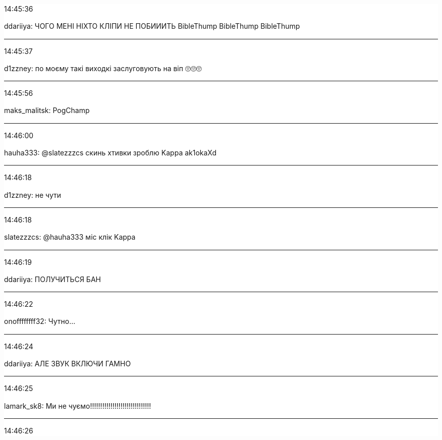 
14:45:36

ddariiya: ЧОГО МЕНІ НІХТО КЛІПИ НЕ ПОБИИИТЬ BibleThump BibleThump BibleThump

---

14:45:37

d1zzney: по моєму такі виходкі заслуговують на віп 🙄🙄🙄

---

14:45:56

maks_malitsk: PogChamp

---

14:46:00

hauha333: @slatezzzcs  скинь хтивки зроблю Kappa ak1okaXd

---

14:46:18

d1zzney: не чути

---

14:46:18

slatezzzcs: @hauha333 міс клік Kappa

---

14:46:19

ddariiya: ПОЛУЧИТЬСЯ БАН

---

14:46:22

onoffffffff32: Чутно...

---

14:46:24

ddariiya: АЛЕ ЗВУК ВКЛЮЧИ ГАМНО

---

14:46:25

lamark_sk8: Ми не чуємо!!!!!!!!!!!!!!!!!!!!!!!!!!!!!!

---

14:46:26
